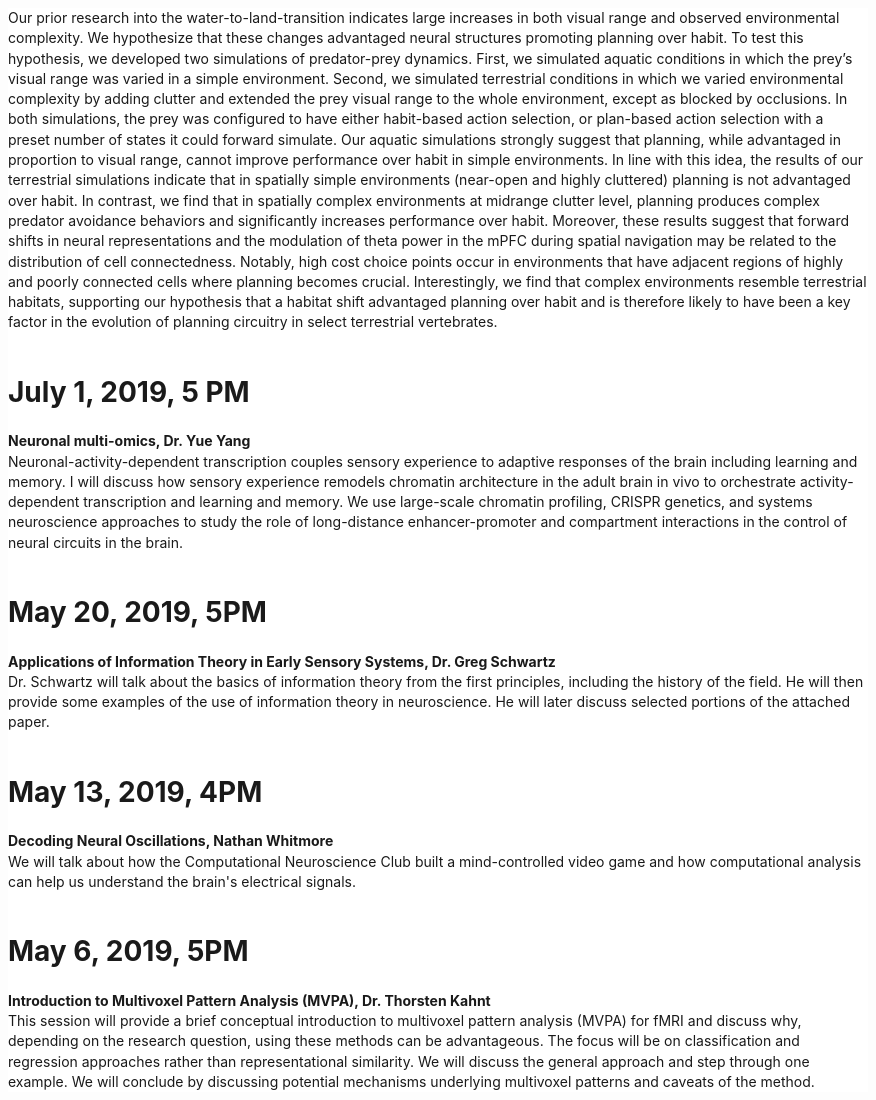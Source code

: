 Our prior research into the water-to-land-transition indicates large increases in both visual range and observed environmental complexity. We hypothesize that these changes advantaged neural structures promoting planning over habit. To test this hypothesis, we developed two simulations of predator-prey dynamics. First, we simulated aquatic conditions in which the prey’s visual range was varied in a simple environment. Second, we simulated terrestrial conditions in which we varied environmental complexity by adding clutter and extended the prey visual range to the whole environment, except as blocked by occlusions. In both simulations, the prey was configured to have either habit-based action selection, or plan-based action selection with a preset number of states it could forward simulate. Our aquatic simulations strongly suggest that planning, while advantaged in proportion to visual range, cannot improve performance over habit in simple environments. In line with this idea, the results of our terrestrial simulations indicate that in spatially simple environments (near-open and highly cluttered) planning is not advantaged over habit. In contrast, we find that in spatially complex environments at midrange clutter level, planning produces complex predator avoidance behaviors and significantly increases performance over habit. Moreover, these results suggest that forward shifts in neural representations and the modulation of theta power in the mPFC during spatial navigation may be related to the distribution of cell connectedness. Notably, high cost choice points occur in environments that have adjacent regions of highly and poorly connected cells where planning becomes crucial. Interestingly, we find that complex environments resemble terrestrial habitats, supporting our hypothesis that a habitat shift advantaged planning over habit and is therefore likely to have been a key factor in the evolution of planning circuitry in select terrestrial vertebrates.<br>

# July 1, 2019, 5 PM
**Neuronal multi-omics, Dr. Yue Yang**<br>
Neuronal-activity-dependent transcription couples sensory experience to adaptive responses of the brain including learning and memory. I will discuss how sensory experience remodels chromatin architecture in the adult brain in vivo to orchestrate activity-dependent transcription and learning and memory. We use large-scale chromatin profiling, CRISPR genetics, and systems neuroscience approaches to study the role of long-distance enhancer-promoter and compartment interactions in the control of neural circuits in the brain.

# May 20, 2019, 5PM
**Applications of Information Theory in Early Sensory Systems, Dr. Greg Schwartz**<br>
Dr. Schwartz will talk about the basics of information theory from the first principles, including the history of the field. He will then provide some examples of the use of information theory in neuroscience. He will later discuss selected portions of the attached paper.

# May 13, 2019, 4PM
**Decoding Neural Oscillations, Nathan Whitmore**<br>
We will talk about how the Computational Neuroscience Club built a mind-controlled video game and how computational analysis can help us understand the brain's electrical signals.

# May 6, 2019, 5PM
**Introduction to Multivoxel Pattern Analysis (MVPA), Dr. Thorsten Kahnt**<br>
This session will provide a brief conceptual introduction to multivoxel pattern analysis (MVPA) for fMRI and discuss why, depending on the research question, using these methods can be advantageous. The focus will be on classification and regression approaches rather than representational similarity. We will discuss the general approach and step through one example. We will conclude by discussing potential mechanisms underlying multivoxel patterns and caveats of the method.
